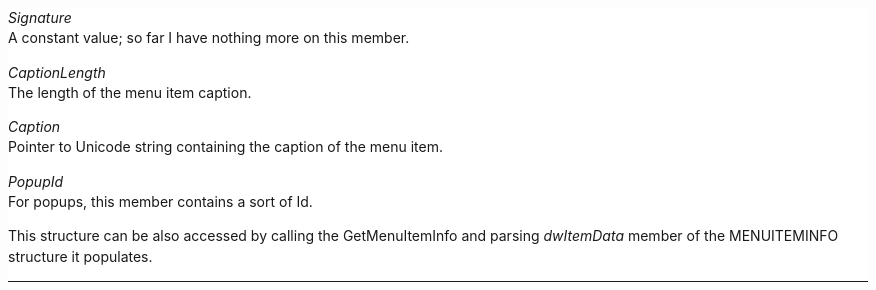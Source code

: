  
*Signature*  
A constant value; so far I have nothing more on this member.  
  
*CaptionLength*  
The length of the menu item caption.  
  
*Caption*  
Pointer to Unicode string containing the caption of the menu item.  
  
*PopupId*  
For popups, this member contains a sort of Id.  
  
This structure can be also accessed by calling the GetMenuItemInfo and parsing *dwItemData* member of the MENUITEMINFO structure it populates.  
  
***  

